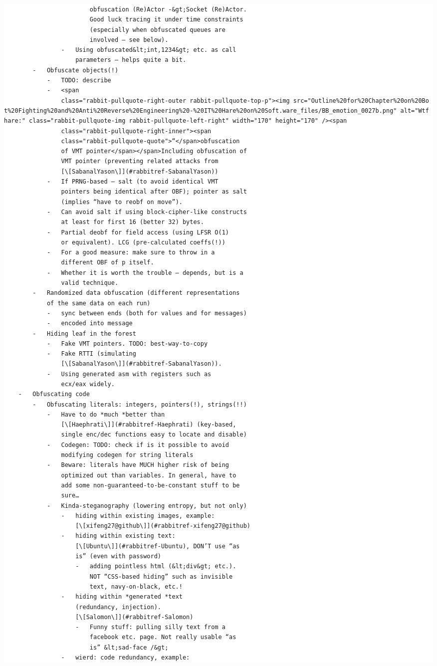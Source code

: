                             obfuscation (Re)Actor -&gt;Socket (Re)Actor.
                            Good luck tracing it under time constraints
                            (especially when obfuscated queues are
                            involved – see below).
                    -   Using obfuscated&lt;int,1234&gt; etc. as call
                        parameters – helps quite a bit.
            -   Obfuscate objects(!)
                -   TODO: describe
                -   <span
                    class="rabbit-pullquote-right-outer rabbit-pullquote-top-p"><img src="Outline%20for%20Chapter%20on%20Bot%20Fighting%20and%20Anti%20Reverse%20Engineering%20-%20IT%20Hare%20on%20Soft.ware_files/BB_emotion_0027b.png" alt="Wtf hare:" class="rabbit-pullquote-img rabbit-pullquote-left-right" width="170" height="170" /><span
                    class="rabbit-pullquote-right-inner"><span
                    class="rabbit-pullquote-quote">“</span>obfuscation
                    of VMT pointer</span></span>Including obfuscation of
                    VMT pointer (preventing related attacks from
                    [\[SabanalYason\]](#rabbitref-SabanalYason))
                -   If PRNG-based – salt (to avoid identical VMT
                    pointers being identical after OBF); pointer as salt
                    (implies “have to reobf on move”).
                -   Can avoid salt if using block-cipher-like constructs
                    at least for first 16 (better 32) bytes.
                -   Partial deobf for field access (using LFSR O(1)
                    or equivalent). LCG (pre-calculated coeffs(!))
                -   For a good measure: make sure to throw in a
                    different OBF of p itself.
                -   Whether it is worth the trouble – depends, but is a
                    valid technique.
            -   Randomized data obfuscation (different representations
                of the same data on each run)
                -   sync between ends (both for values and for messages)
                -   encoded into message
            -   Hiding leaf in the forest
                -   Fake VMT pointers. TODO: best-way-to-copy
                -   Fake RTTI (simulating
                    [\[SabanalYason\]](#rabbitref-SabanalYason)).
                -   Using generated asm with registers such as
                    ecx/eax widely.
        -   Obfuscating code
            -   Obfuscating literals: integers, pointers(!), strings(!!)
                -   Have to do *much *better than
                    [\[Haephrati\]](#rabbitref-Haephrati) (key-based,
                    single enc/dec functions easy to locate and disable)
                -   Codegen: TODO: check if is it possible to avoid
                    modifying codegen for string literals
                -   Beware: literals have MUCH higher risk of being
                    optimized out than variables. In general, have to
                    add some non-guaranteed-to-be-constant stuff to be
                    sure…
                -   Kinda-steganography (lowering entropy, but not only)
                    -   hiding within existing images, example:
                        [\[xifeng27@github\]](#rabbitref-xifeng27@github)
                    -   hiding within existing text:
                        [\[Ubuntu\]](#rabbitref-Ubuntu), DON’T use “as
                        is” (even with password)
                        -   adding pointless html (&lt;div&gt; etc.).
                            NOT “CSS-based hiding” such as invisible
                            text, navy-on-black, etc.!
                    -   hiding within *generated *text
                        (redundancy, injection).
                        [\[Salomon\]](#rabbitref-Salomon)
                        -   Funny stuff: pulling silly text from a
                            facebook etc. page. Not really usable “as
                            is” &lt;sad-face /&gt;
                    -   wierd: code redundancy, example: